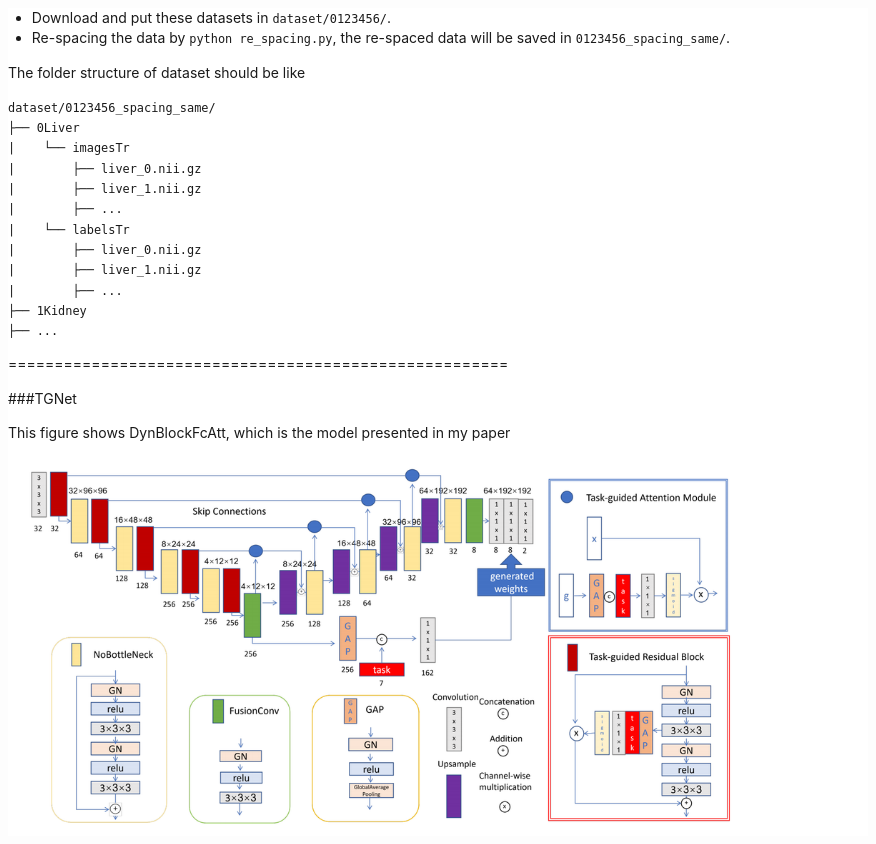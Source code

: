 * Download and put these datasets in `dataset/0123456/`. 
* Re-spacing the data by `python re_spacing.py`, the re-spaced data will be saved in `0123456_spacing_same/`.

The folder structure of dataset should be like

    dataset/0123456_spacing_same/
    ├── 0Liver
    |    └── imagesTr
    |        ├── liver_0.nii.gz
    |        ├── liver_1.nii.gz
    |        ├── ...
    |    └── labelsTr
    |        ├── liver_0.nii.gz
    |        ├── liver_1.nii.gz
    |        ├── ...
    ├── 1Kidney
    ├── ...

======================================================


###TGNet

This figure shows DynBlockFcAtt, which is the model presented in my paper 

<p align="left">
    <img src="a_DynConv/TGNet0.png" width="85%" height="85%">
</p>
